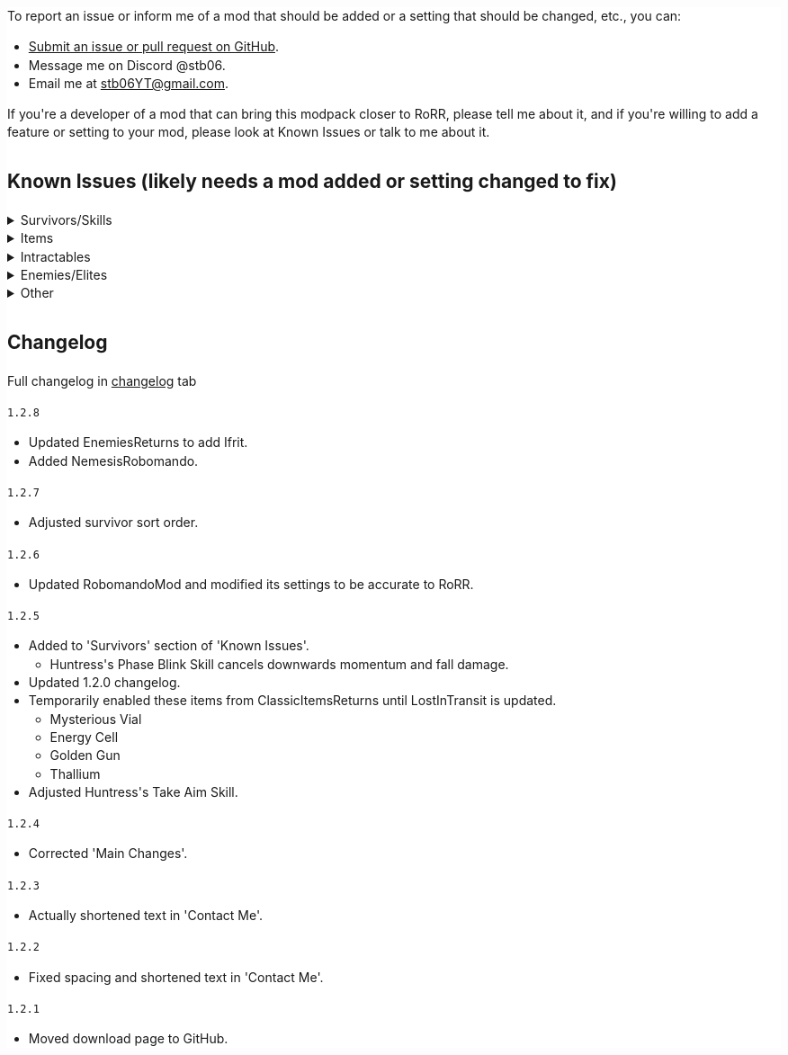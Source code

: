 To report an issue or inform me of a mod that should be added or a setting that should be changed, etc., you can:
- [Submit an issue or pull request on GitHub](https://github.com/stb06/Pure_Risk_of_Rain_Returns).
- Message me on Discord @stb06.
- Email me at stb06YT@gmail.com.

If you're a developer of a mod that can bring this modpack closer to RoRR, please tell me about it, and if you're willing to add a feature or setting to your mod, please look at Known Issues or talk to me about it.
## Known Issues (likely needs a mod added or setting changed to fix)
<details><summary>Survivors/Skills</summary></details>
<details><summary>Items</summary></details>
<details><summary>Intractables</summary></details>
<details><summary>Enemies/Elites</summary></details>
<details><summary>Other</summary></details>

## Changelog
Full changelog in [changelog](https://thunderstore.io/package/stb06/Pure_Risk_of_Rain_Returns/changelog) tab

`1.2.8`
- Updated EnemiesReturns to add Ifrit.
- Added NemesisRobomando.

`1.2.7`
- Adjusted survivor sort order.

`1.2.6`
- Updated RobomandoMod and modified its settings to be accurate to RoRR.

`1.2.5`
- Added to 'Survivors' section of 'Known Issues'.
	- Huntress's Phase Blink Skill cancels downwards momentum and fall damage.
- Updated 1.2.0 changelog.
- Temporarily enabled these items from ClassicItemsReturns until LostInTransit is updated.
	- Mysterious Vial
	- Energy Cell
	- Golden Gun
	- Thallium
- Adjusted Huntress's Take Aim Skill.

`1.2.4`
- Corrected 'Main Changes'.

`1.2.3`
- Actually shortened text in 'Contact Me'.

`1.2.2`
- Fixed spacing and shortened text in 'Contact Me'.

`1.2.1`
- Moved download page to GitHub.
